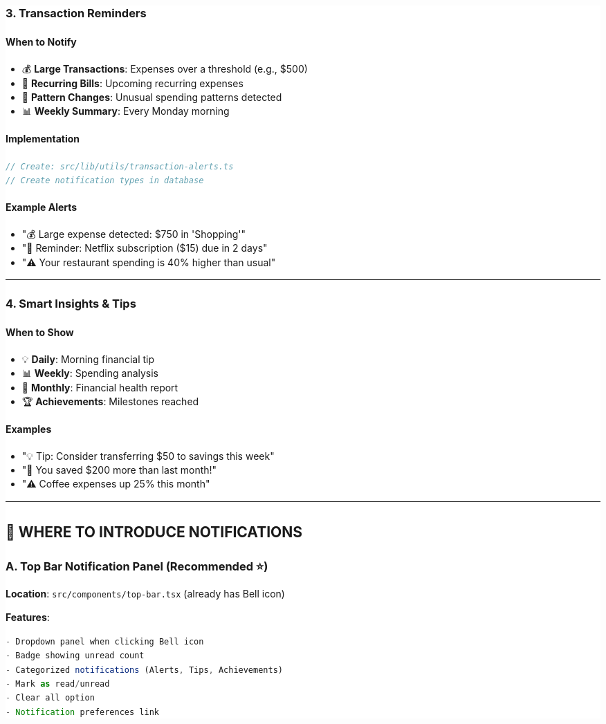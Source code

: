 
### 3. **Transaction Reminders**

#### When to Notify

- 💰 **Large Transactions**: Expenses over a threshold (e.g., $500)
- 📅 **Recurring Bills**: Upcoming recurring expenses
- 🔁 **Pattern Changes**: Unusual spending patterns detected
- 📊 **Weekly Summary**: Every Monday morning

#### Implementation

```typescript
// Create: src/lib/utils/transaction-alerts.ts
// Create notification types in database
```

#### Example Alerts

- "💰 Large expense detected: $750 in 'Shopping'"
- "📅 Reminder: Netflix subscription ($15) due in 2 days"
- "⚠️ Your restaurant spending is 40% higher than usual"

---

### 4. **Smart Insights & Tips**

#### When to Show

- 💡 **Daily**: Morning financial tip
- 📊 **Weekly**: Spending analysis
- 🎯 **Monthly**: Financial health report
- 🏆 **Achievements**: Milestones reached

#### Examples

- "💡 Tip: Consider transferring $50 to savings this week"
- "🎯 You saved $200 more than last month!"
- "⚠️ Coffee expenses up 25% this month"

---

## 📱 WHERE TO INTRODUCE NOTIFICATIONS

### **A. Top Bar Notification Panel** (Recommended ⭐)

**Location**: `src/components/top-bar.tsx` (already has Bell icon)

**Features**:

```typescript
- Dropdown panel when clicking Bell icon
- Badge showing unread count
- Categorized notifications (Alerts, Tips, Achievements)
- Mark as read/unread
- Clear all option
- Notification preferences link
```
